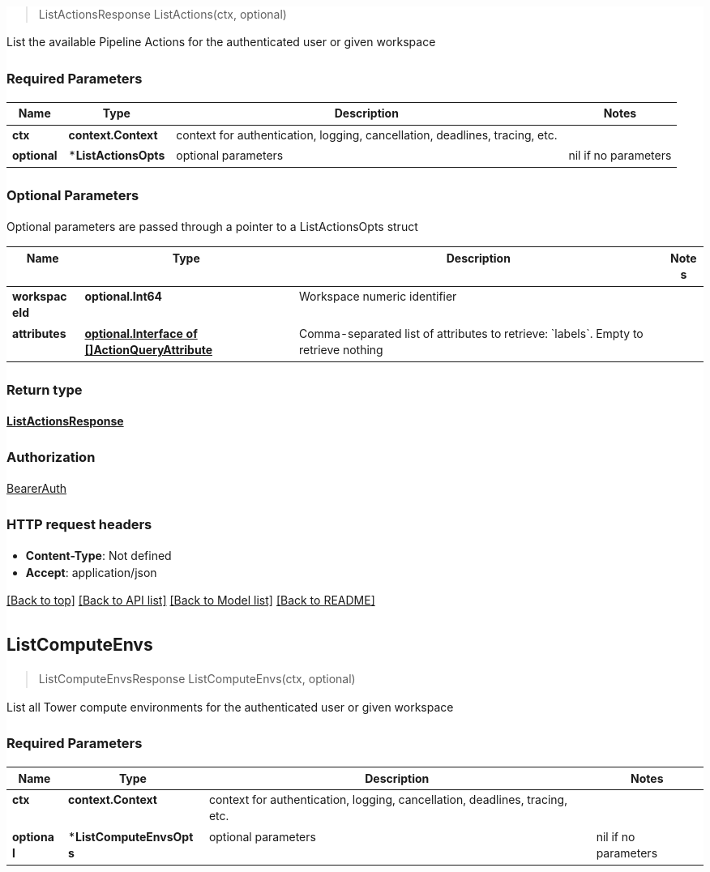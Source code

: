 > ListActionsResponse ListActions(ctx, optional)

List the available Pipeline Actions for the authenticated user or given workspace

### Required Parameters


Name | Type | Description  | Notes
------------- | ------------- | ------------- | -------------
**ctx** | **context.Context** | context for authentication, logging, cancellation, deadlines, tracing, etc.
 **optional** | ***ListActionsOpts** | optional parameters | nil if no parameters

### Optional Parameters

Optional parameters are passed through a pointer to a ListActionsOpts struct


Name | Type | Description  | Notes
------------- | ------------- | ------------- | -------------
 **workspaceId** | **optional.Int64**| Workspace numeric identifier | 
 **attributes** | [**optional.Interface of []ActionQueryAttribute**](ActionQueryAttribute.md)| Comma-separated list of attributes to retrieve: &#x60;labels&#x60;. Empty to retrieve nothing  | 

### Return type

[**ListActionsResponse**](ListActionsResponse.md)

### Authorization

[BearerAuth](../README.md#BearerAuth)

### HTTP request headers

- **Content-Type**: Not defined
- **Accept**: application/json

[[Back to top]](#) [[Back to API list]](../README.md#documentation-for-api-endpoints)
[[Back to Model list]](../README.md#documentation-for-models)
[[Back to README]](../README.md)


## ListComputeEnvs

> ListComputeEnvsResponse ListComputeEnvs(ctx, optional)

List all Tower compute environments for the authenticated user or given workspace

### Required Parameters


Name | Type | Description  | Notes
------------- | ------------- | ------------- | -------------
**ctx** | **context.Context** | context for authentication, logging, cancellation, deadlines, tracing, etc.
 **optional** | ***ListComputeEnvsOpts** | optional parameters | nil if no parameters
